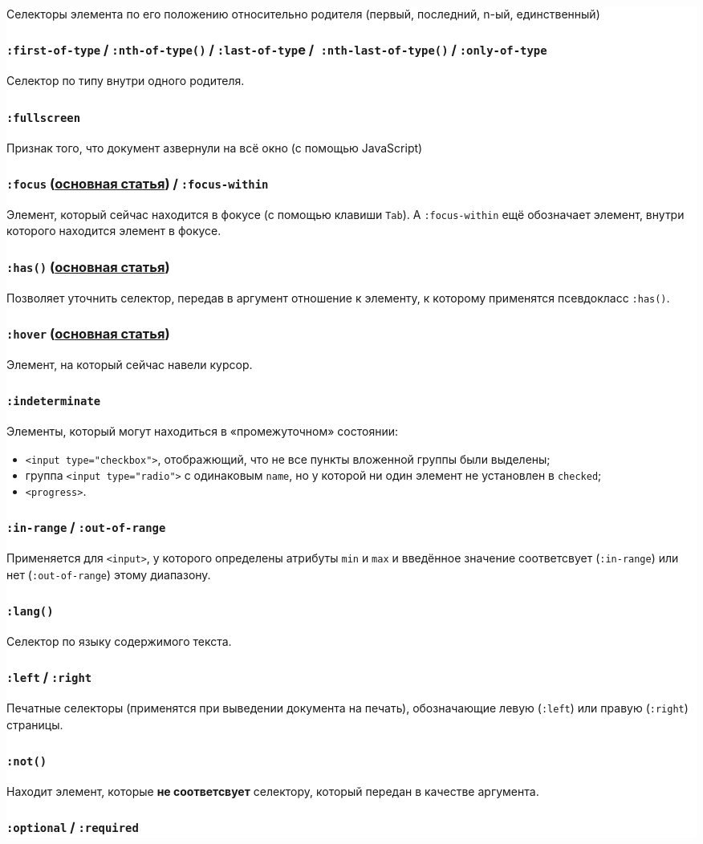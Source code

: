 Селекторы элемента по его положению относительно родителя (первый, последний, n-ый, единственный)

### `:first-of-type` / `:nth-of-type()` / `:last-of-typ`e /` :nth-last-of-type()` / `:only-of-type`

Селектор по типу внутри одного родителя.

### `:fullscreen`

Признак того, что документ азвернули на всё окно (с помощью JavaScript)

### `:focus` ([основная статья](./focus.md)) / `:focus-within`

Элемент, который сейчас находится в фокусе (с помощью клавиши `Tab`). А `:focus-within` ещё обозначает элемент, внутри которого находится элемент в фокусе.

### `:has()` ([основная статья](./has.md))

Позволяет уточнить селектор, передав в аргумент отношение к элементу, к которому применятся псевдокласс `:has()`.

### `:hover` ([основная статья](./hover.md))

Элемент, на который сейчас навели курсор.

### `:indeterminate`

Элементы, который могут находиться в «промежуточном» состоянии:
- `<input type="checkbox">`, отображющий, что не все пункты вложенной группы были выделены;
- группа `<input type="radio">` с одинаковым `name`, но у которой ни один элемент не установлен в `checked`;
- `<progress>`.

### `:in-range` / `:out-of-range`

Применяется для `<input>`, у которого определены атрибуты `min` и `max` и введённое значение соответсвует (`:in-range`) или нет (`:out-of-range`) этому диапазону.

### `:lang()`

Селектор по языку содержимого текста.

### `:left` / `:right`

Печатные селекторы (применятся при выведении документа на печать), обозначающие левую (`:left`) или правую (`:right`) страницы.

### `:not()`

Находит элемент, которые **не соответсвует** селектору, который передан в качестве аргумента.

### `:optional` / `:required`
